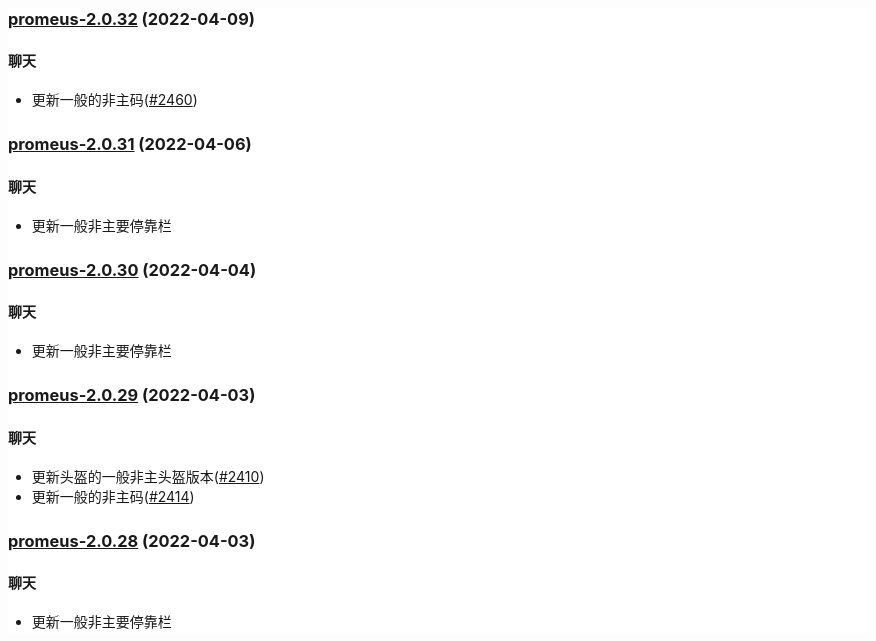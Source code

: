 
<a name="prometheus-2.0.32"></a>

### [promeus-2.0.32](https://github.com/truecharts/apps/compare/prometheus-2.0.31...prometheus-2.0.32) (2022-04-09)

#### 聊天

* 更新一般的非主码([#2460](https://github.com/truecharts/apps/issues/2460))



<a name="prometheus-2.0.31"></a>

### [promeus-2.0.31](https://github.com/truecharts/apps/compare/prometheus-2.0.30...prometheus-2.0.31) (2022-04-06)

#### 聊天

* 更新一般非主要停靠栏



<a name="prometheus-2.0.30"></a>

### [promeus-2.0.30](https://github.com/truecharts/apps/compare/uptimerobot-prometheus-3.0.9...prometheus-2.0.30) (2022-04-04)

#### 聊天

* 更新一般非主要停靠栏



<a name="prometheus-2.0.29"></a>

### [promeus-2.0.29](https://github.com/truecharts/apps/compare/prometheus-2.0.28...prometheus-2.0.29) (2022-04-03)

#### 聊天

* 更新头盔的一般非主头盔版本([#2410](https://github.com/truecharts/apps/issues/2410))
* 更新一般的非主码([#2414](https://github.com/truecharts/apps/issues/2414))



<a name="prometheus-2.0.28"></a>

### [promeus-2.0.28](https://github.com/truecharts/apps/compare/prometheus-2.0.27...prometheus-2.0.28) (2022-04-03)

#### 聊天

* 更新一般非主要停靠栏



<a name="prometheus-2.0.27"></a>
